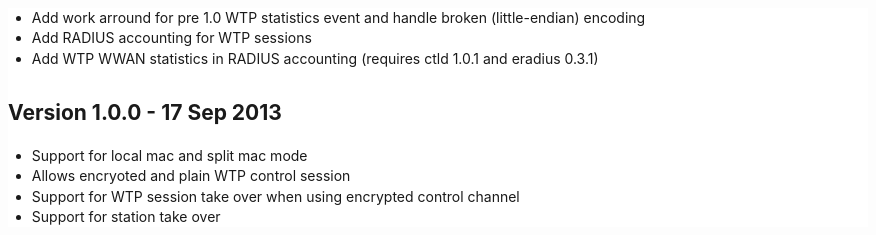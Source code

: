 * Add work arround for pre 1.0 WTP statistics event and handle
  broken (little-endian) encoding
* Add RADIUS accounting for WTP sessions
* Add WTP WWAN statistics in RADIUS accounting
  (requires ctld 1.0.1 and eradius 0.3.1)

Version 1.0.0 - 17 Sep 2013
---------------------------

* Support for local mac and split mac mode
* Allows encryoted and plain WTP control session
* Support for WTP session take over when using encrypted control channel
* Support for station take over
